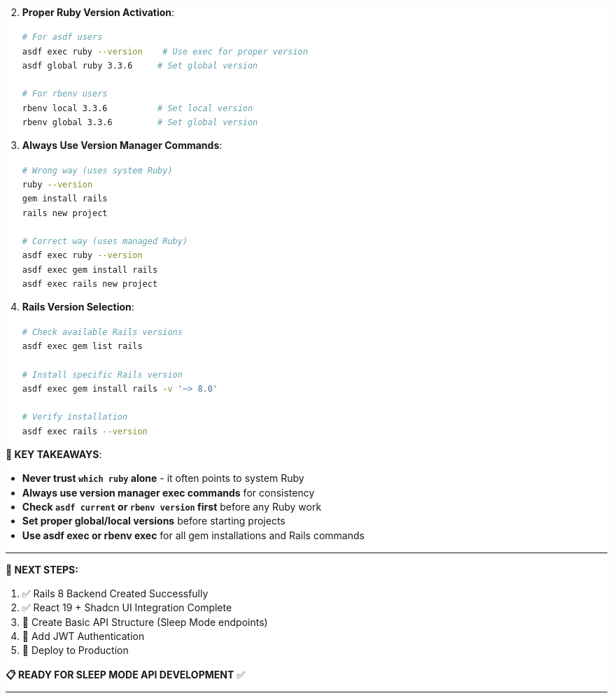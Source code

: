 2. **Proper Ruby Version Activation**:
   ```bash
   # For asdf users
   asdf exec ruby --version    # Use exec for proper version
   asdf global ruby 3.3.6     # Set global version
   
   # For rbenv users
   rbenv local 3.3.6          # Set local version
   rbenv global 3.3.6         # Set global version
   ```

3. **Always Use Version Manager Commands**:
   ```bash
   # Wrong way (uses system Ruby)
   ruby --version
   gem install rails
   rails new project
   
   # Correct way (uses managed Ruby)
   asdf exec ruby --version
   asdf exec gem install rails
   asdf exec rails new project
   ```

4. **Rails Version Selection**:
   ```bash
   # Check available Rails versions
   asdf exec gem list rails
   
   # Install specific Rails version
   asdf exec gem install rails -v '~> 8.0'
   
   # Verify installation
   asdf exec rails --version
   ```

**🎯 KEY TAKEAWAYS**:
- **Never trust `which ruby` alone** - it often points to system Ruby
- **Always use version manager exec commands** for consistency
- **Check `asdf current` or `rbenv version` first** before any Ruby work
- **Set proper global/local versions** before starting projects
- **Use asdf exec or rbenv exec** for all gem installations and Rails commands

---

**🎯 NEXT STEPS:**
1. ✅ Rails 8 Backend Created Successfully
2. ✅ React 19 + Shadcn UI Integration Complete
3. 🔄 Create Basic API Structure (Sleep Mode endpoints)
4. 🔄 Add JWT Authentication
5. 🔄 Deploy to Production

**📋 READY FOR SLEEP MODE API DEVELOPMENT** ✅

---

